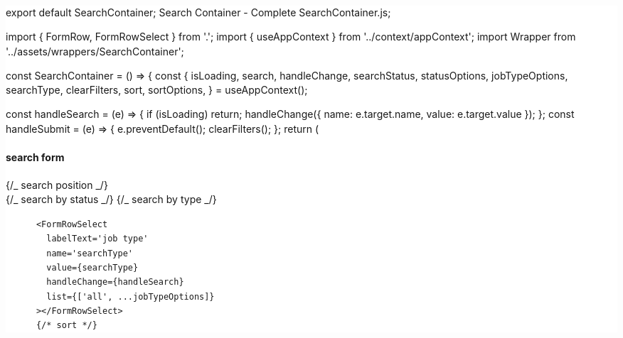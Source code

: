 export default SearchContainer;
Search Container - Complete
SearchContainer.js;

import { FormRow, FormRowSelect } from '.';
import { useAppContext } from '../context/appContext';
import Wrapper from '../assets/wrappers/SearchContainer';

const SearchContainer = () => {
const {
isLoading,
search,
handleChange,
searchStatus,
statusOptions,
jobTypeOptions,
searchType,
clearFilters,
sort,
sortOptions,
} = useAppContext();

const handleSearch = (e) => {
if (isLoading) return;
handleChange({ name: e.target.name, value: e.target.value });
};
const handleSubmit = (e) => {
e.preventDefault();
clearFilters();
};
return (
<Wrapper>
<form className='form'>
<h4>search form</h4>
{/_ search position _/}
<div className='form-center'>
<FormRow
            type='text'
            name='search'
            value={search}
            handleChange={handleSearch}
          ></FormRow>
{/_ search by status _/}
<FormRowSelect
labelText='job status'
name='searchStatus'
value={searchStatus}
handleChange={handleSearch}
list={['all', ...statusOptions]} ></FormRowSelect>
{/_ search by type _/}

          <FormRowSelect
            labelText='job type'
            name='searchType'
            value={searchType}
            handleChange={handleSearch}
            list={['all', ...jobTypeOptions]}
          ></FormRowSelect>
          {/* sort */}

